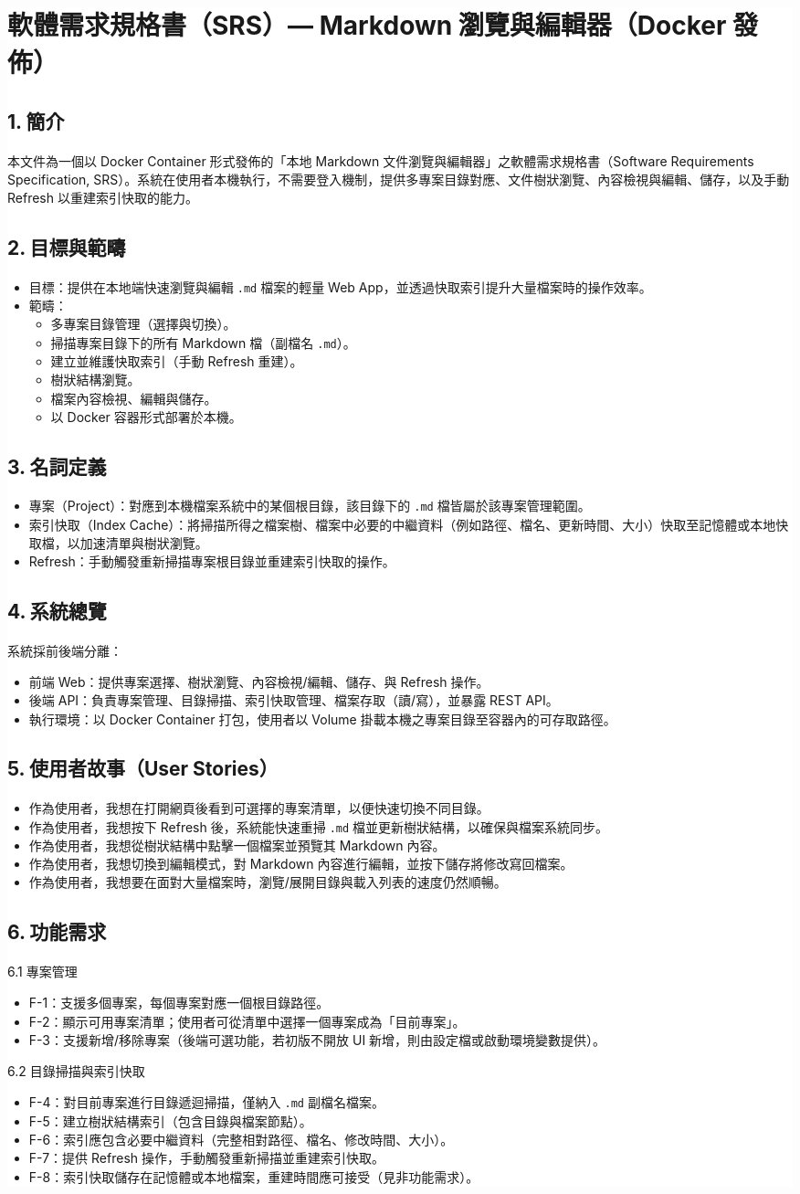 # 軟體需求規格書（SRS）— Markdown 瀏覽與編輯器（Docker 發佈）

## 1. 簡介
本文件為一個以 Docker Container 形式發佈的「本地 Markdown 文件瀏覽與編輯器」之軟體需求規格書（Software Requirements Specification, SRS）。系統在使用者本機執行，不需要登入機制，提供多專案目錄對應、文件樹狀瀏覽、內容檢視與編輯、儲存，以及手動 Refresh 以重建索引快取的能力。

## 2. 目標與範疇
- 目標：提供在本地端快速瀏覽與編輯 `.md` 檔案的輕量 Web App，並透過快取索引提升大量檔案時的操作效率。
- 範疇：
  - 多專案目錄管理（選擇與切換）。
  - 掃描專案目錄下的所有 Markdown 檔（副檔名 `.md`）。
  - 建立並維護快取索引（手動 Refresh 重建）。
  - 樹狀結構瀏覽。
  - 檔案內容檢視、編輯與儲存。
  - 以 Docker 容器形式部署於本機。

## 3. 名詞定義
- 專案（Project）：對應到本機檔案系統中的某個根目錄，該目錄下的 `.md` 檔皆屬於該專案管理範圍。
- 索引快取（Index Cache）：將掃描所得之檔案樹、檔案中必要的中繼資料（例如路徑、檔名、更新時間、大小）快取至記憶體或本地快取檔，以加速清單與樹狀瀏覽。
- Refresh：手動觸發重新掃描專案根目錄並重建索引快取的操作。

## 4. 系統總覽
系統採前後端分離：
- 前端 Web：提供專案選擇、樹狀瀏覽、內容檢視/編輯、儲存、與 Refresh 操作。
- 後端 API：負責專案管理、目錄掃描、索引快取管理、檔案存取（讀/寫），並暴露 REST API。
- 執行環境：以 Docker Container 打包，使用者以 Volume 掛載本機之專案目錄至容器內的可存取路徑。

## 5. 使用者故事（User Stories）
- 作為使用者，我想在打開網頁後看到可選擇的專案清單，以便快速切換不同目錄。
- 作為使用者，我想按下 Refresh 後，系統能快速重掃 `.md` 檔並更新樹狀結構，以確保與檔案系統同步。
- 作為使用者，我想從樹狀結構中點擊一個檔案並預覽其 Markdown 內容。
- 作為使用者，我想切換到編輯模式，對 Markdown 內容進行編輯，並按下儲存將修改寫回檔案。
- 作為使用者，我想要在面對大量檔案時，瀏覽/展開目錄與載入列表的速度仍然順暢。

## 6. 功能需求
6.1 專案管理
- F-1：支援多個專案，每個專案對應一個根目錄路徑。
- F-2：顯示可用專案清單；使用者可從清單中選擇一個專案成為「目前專案」。
- F-3：支援新增/移除專案（後端可選功能，若初版不開放 UI 新增，則由設定檔或啟動環境變數提供）。

6.2 目錄掃描與索引快取
- F-4：對目前專案進行目錄遞迴掃描，僅納入 `.md` 副檔名檔案。
- F-5：建立樹狀結構索引（包含目錄與檔案節點）。
- F-6：索引應包含必要中繼資料（完整相對路徑、檔名、修改時間、大小）。
- F-7：提供 Refresh 操作，手動觸發重新掃描並重建索引快取。
- F-8：索引快取儲存在記憶體或本地檔案，重建時間應可接受（見非功能需求）。
